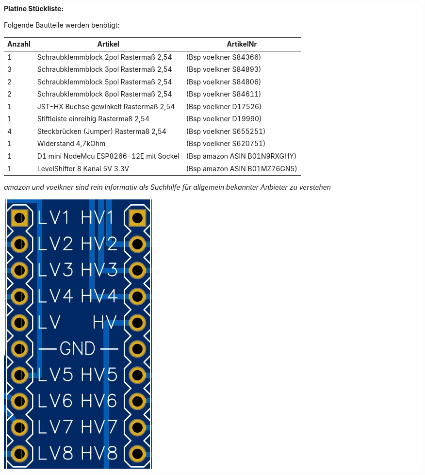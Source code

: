 **Platine Stückliste:**

Folgende Bautteile werden benötigt:

| Anzahl | Artikel | ArtikelNr |
| ------ | ------- | --------- |
| 1 | Schraubklemmblock 2pol Rastermaß 2,54 | (Bsp voelkner S84366) |
| 3 | Schraubklemmblock 3pol Rastermaß 2,54 | (Bsp voelkner S84893) |
| 2 | Schraubklemmblock 5pol Rastermaß 2,54 | (Bsp voelkner S84806) |
| 2 | Schraubklemmblock 8pol Rastermaß 2,54 | (Bsp voelkner S84611) |
| 1 | JST-HX Buchse gewinkelt Rastermaß 2,54 | (Bsp voelkner D17526) |
| 1 | Stiftleiste einreihig Rastermaß 2,54 | (Bsp voelkner D19990) |
| 4 | Steckbrücken (Jumper) Rastermaß 2,54 | (Bsp voelkner S655251) |
| 1 | Widerstand 4,7kOhm | (Bsp voelkner S620751) |
| 1 | D1 mini NodeMcu ESP8266-12E mit Sockel | (Bsp amazon ASIN B01N9RXGHY) |
| 1 | LevelShifter 8 Kanal 5V 3.3V | (Bsp amazon ASIN B01MZ76GN5) |

*amazon und voelkner sind rein informativ als Suchhilfe*
*für allgemein bekannter Anbieter zu verstehen*

![LevelShifter](img/platine_levelshifter.jpg)
